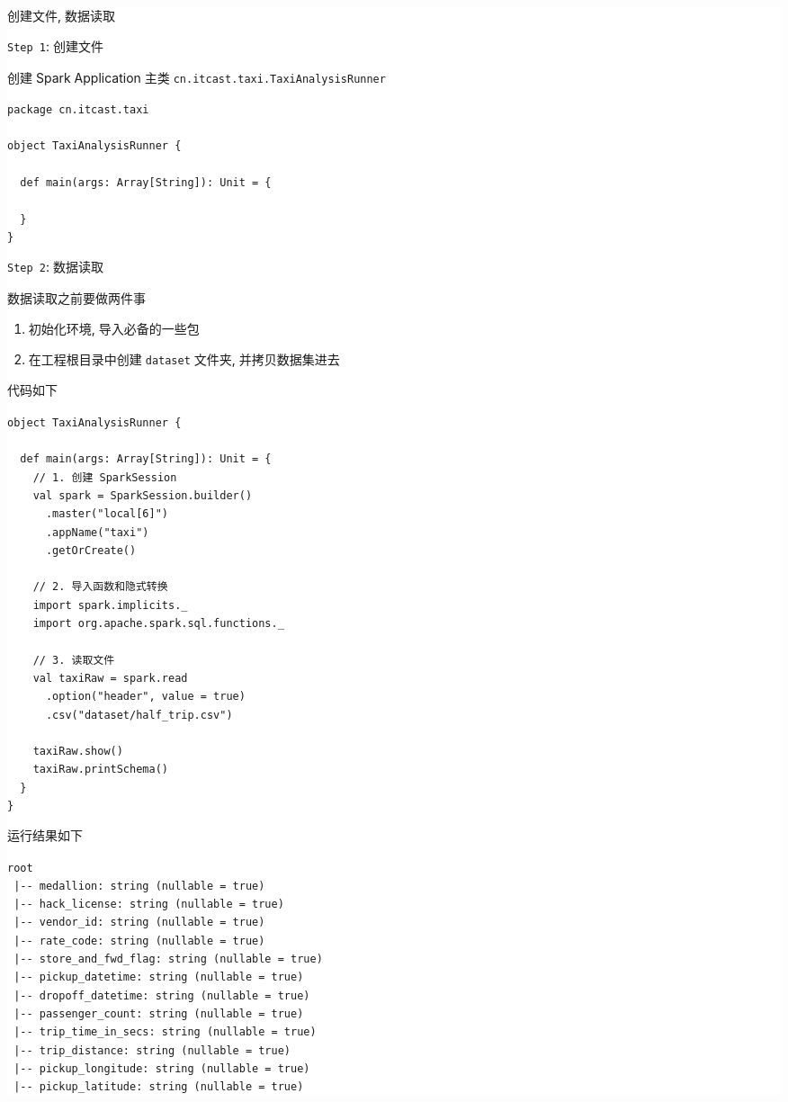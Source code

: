 
创建文件, 数据读取

`Step 1`: 创建文件

创建 Spark Application 主类 `cn.itcast.taxi.TaxiAnalysisRunner`

```
package cn.itcast.taxi

object TaxiAnalysisRunner {

  def main(args: Array[String]): Unit = {

  }
}
```

`Step 2`: 数据读取

数据读取之前要做两件事

1.  初始化环境, 导入必备的一些包
    
2.  在工程根目录中创建 `dataset` 文件夹, 并拷贝数据集进去
    

代码如下

```
object TaxiAnalysisRunner {

  def main(args: Array[String]): Unit = {
    // 1. 创建 SparkSession
    val spark = SparkSession.builder()
      .master("local[6]")
      .appName("taxi")
      .getOrCreate()

    // 2. 导入函数和隐式转换
    import spark.implicits._
    import org.apache.spark.sql.functions._

    // 3. 读取文件
    val taxiRaw = spark.read
      .option("header", value = true)
      .csv("dataset/half_trip.csv")

    taxiRaw.show()
    taxiRaw.printSchema()
  }
}
```

运行结果如下

```
root
 |-- medallion: string (nullable = true)
 |-- hack_license: string (nullable = true)
 |-- vendor_id: string (nullable = true)
 |-- rate_code: string (nullable = true)
 |-- store_and_fwd_flag: string (nullable = true)
 |-- pickup_datetime: string (nullable = true)
 |-- dropoff_datetime: string (nullable = true)
 |-- passenger_count: string (nullable = true)
 |-- trip_time_in_secs: string (nullable = true)
 |-- trip_distance: string (nullable = true)
 |-- pickup_longitude: string (nullable = true)
 |-- pickup_latitude: string (nullable = true)
```